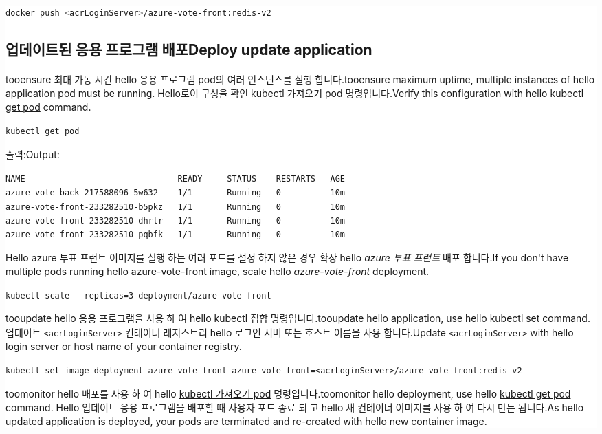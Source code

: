 ```bash
docker push <acrLoginServer>/azure-vote-front:redis-v2
```

## <a name="deploy-update-application"></a><span data-ttu-id="d7ca4-136">업데이트된 응용 프로그램 배포</span><span class="sxs-lookup"><span data-stu-id="d7ca4-136">Deploy update application</span></span>

<span data-ttu-id="d7ca4-137">tooensure 최대 가동 시간 hello 응용 프로그램 pod의 여러 인스턴스를 실행 합니다.</span><span class="sxs-lookup"><span data-stu-id="d7ca4-137">tooensure maximum uptime, multiple instances of hello application pod must be running.</span></span> <span data-ttu-id="d7ca4-138">Hello로이 구성을 확인 [kubectl 가져오기 pod](https://kubernetes.io/docs/user-guide/kubectl/v1.6/#get) 명령입니다.</span><span class="sxs-lookup"><span data-stu-id="d7ca4-138">Verify this configuration with hello [kubectl get pod](https://kubernetes.io/docs/user-guide/kubectl/v1.6/#get) command.</span></span>

```bash
kubectl get pod
```

<span data-ttu-id="d7ca4-139">출력:</span><span class="sxs-lookup"><span data-stu-id="d7ca4-139">Output:</span></span>

```bash
NAME                               READY     STATUS    RESTARTS   AGE
azure-vote-back-217588096-5w632    1/1       Running   0          10m
azure-vote-front-233282510-b5pkz   1/1       Running   0          10m
azure-vote-front-233282510-dhrtr   1/1       Running   0          10m
azure-vote-front-233282510-pqbfk   1/1       Running   0          10m
```

<span data-ttu-id="d7ca4-140">Hello azure 투표 프런트 이미지를 실행 하는 여러 포드를 설정 하지 않은 경우 확장 hello *azure 투표 프런트* 배포 합니다.</span><span class="sxs-lookup"><span data-stu-id="d7ca4-140">If you don't have multiple pods running hello azure-vote-front image, scale hello *azure-vote-front* deployment.</span></span>


```azurecli-interactive
kubectl scale --replicas=3 deployment/azure-vote-front
```

<span data-ttu-id="d7ca4-141">tooupdate hello 응용 프로그램을 사용 하 여 hello [kubectl 집합](https://kubernetes.io/docs/user-guide/kubectl/v1.6/#set) 명령입니다.</span><span class="sxs-lookup"><span data-stu-id="d7ca4-141">tooupdate hello application, use hello [kubectl set](https://kubernetes.io/docs/user-guide/kubectl/v1.6/#set) command.</span></span> <span data-ttu-id="d7ca4-142">업데이트 `<acrLoginServer>` 컨테이너 레지스트리 hello 로그인 서버 또는 호스트 이름을 사용 합니다.</span><span class="sxs-lookup"><span data-stu-id="d7ca4-142">Update `<acrLoginServer>` with hello login server or host name of your container registry.</span></span>

```azurecli-interactive
kubectl set image deployment azure-vote-front azure-vote-front=<acrLoginServer>/azure-vote-front:redis-v2
```

<span data-ttu-id="d7ca4-143">toomonitor hello 배포를 사용 하 여 hello [kubectl 가져오기 pod](https://kubernetes.io/docs/user-guide/kubectl/v1.6/#get) 명령입니다.</span><span class="sxs-lookup"><span data-stu-id="d7ca4-143">toomonitor hello deployment, use hello [kubectl get pod](https://kubernetes.io/docs/user-guide/kubectl/v1.6/#get) command.</span></span> <span data-ttu-id="d7ca4-144">Hello 업데이트 응용 프로그램을 배포할 때 사용자 포드 종료 되 고 hello 새 컨테이너 이미지를 사용 하 여 다시 만든 됩니다.</span><span class="sxs-lookup"><span data-stu-id="d7ca4-144">As hello updated application is deployed, your pods are terminated and re-created with hello new container image.</span></span>
